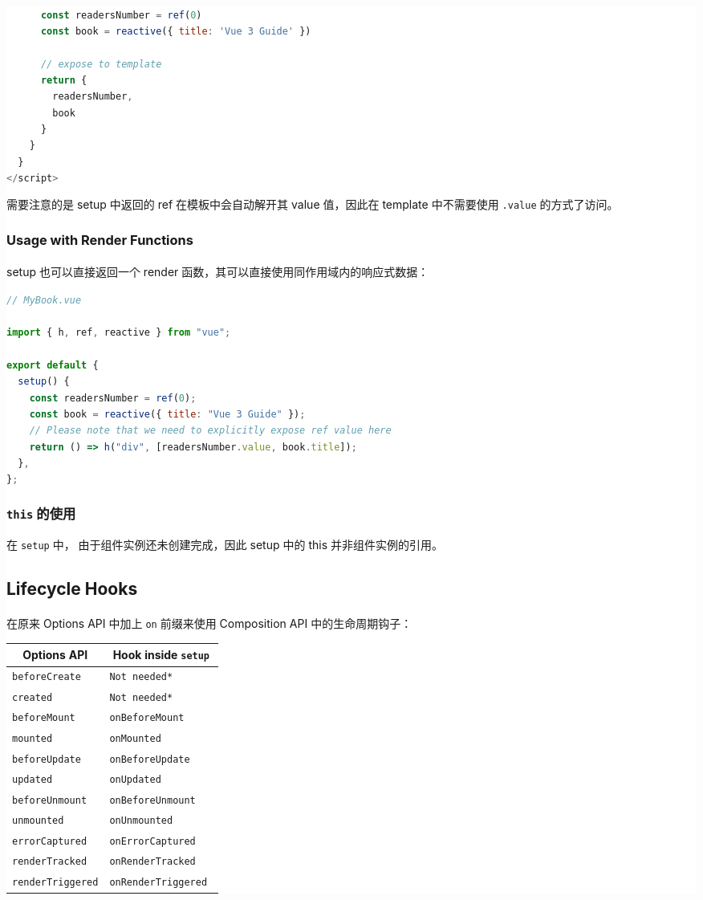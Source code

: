 ```js
      const readersNumber = ref(0)
      const book = reactive({ title: 'Vue 3 Guide' })

      // expose to template
      return {
        readersNumber,
        book
      }
    }
  }
</script>
```

需要注意的是 setup 中返回的 ref 在模板中会自动解开其 value 值，因此在 template 中不需要使用 `.value` 的方式了访问。

### Usage with Render Functions

setup 也可以直接返回一个 render 函数，其可以直接使用同作用域内的响应式数据：

```js
// MyBook.vue

import { h, ref, reactive } from "vue";

export default {
  setup() {
    const readersNumber = ref(0);
    const book = reactive({ title: "Vue 3 Guide" });
    // Please note that we need to explicitly expose ref value here
    return () => h("div", [readersNumber.value, book.title]);
  },
};
```

### `this` 的使用

在 `setup` 中， 由于组件实例还未创建完成，因此 setup 中的 this 并非组件实例的引用。

## Lifecycle Hooks

在原来 Options API 中加上 `on` 前缀来使用 Composition API 中的生命周期钩子：

| Options API       | Hook inside `setup`  |
| ----------------- | -------------------- |
| `beforeCreate`    | `Not needed* `       |
| `created`         | `Not needed* `       |
| `beforeMount`     | `onBeforeMount `     |
| `mounted`         | `onMounted `         |
| `beforeUpdate`    | `onBeforeUpdate `    |
| `updated`         | `onUpdated `         |
| `beforeUnmount`   | `onBeforeUnmount `   |
| `unmounted`       | `onUnmounted `       |
| `errorCaptured`   | `onErrorCaptured `   |
| `renderTracked`   | `onRenderTracked `   |
| `renderTriggered` | `onRenderTriggered ` |
